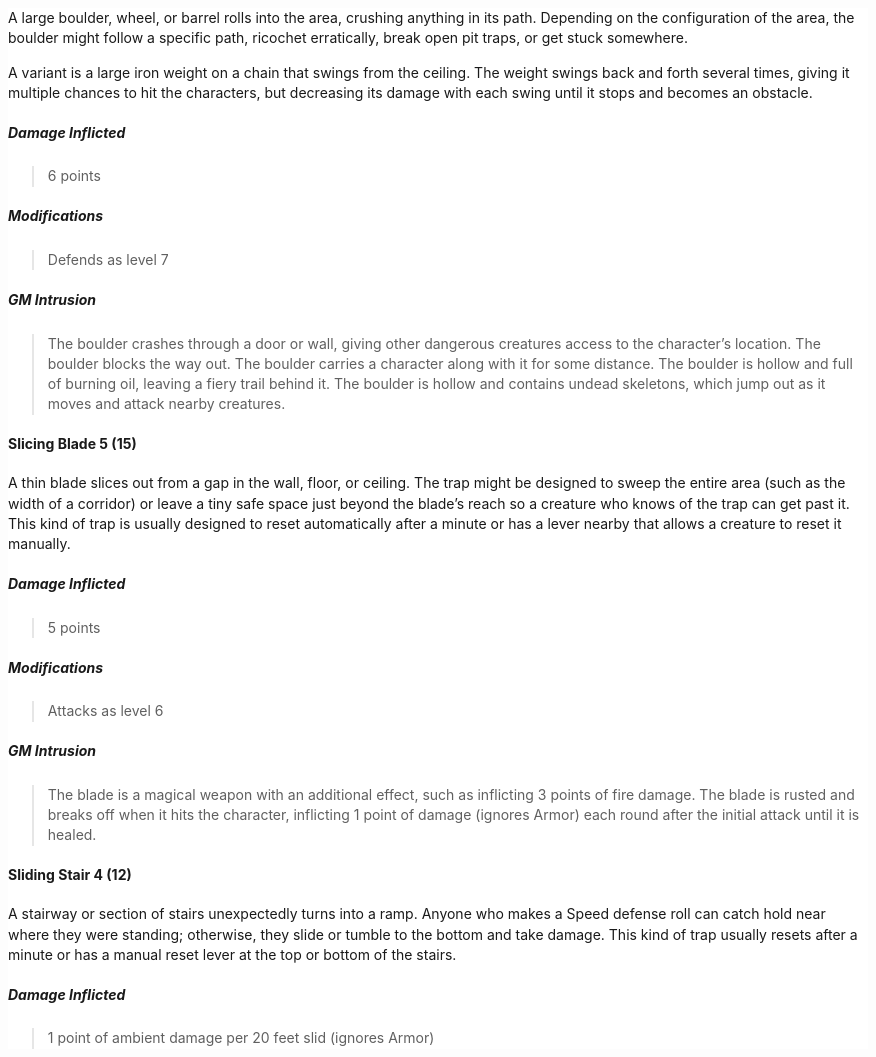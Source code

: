 A large boulder, wheel, or barrel rolls into the area, crushing anything in its path. Depending on the configuration of the area, the boulder might follow a specific path, ricochet erratically, break open pit traps, or get stuck somewhere. 
  
A variant is a large iron weight on a chain that swings from the ceiling. The weight swings back and forth several times, giving it multiple chances to hit the characters, but decreasing its damage with each swing until it stops and becomes an obstacle. 
  
##### Damage Inflicted 
  
>6 points 
  
##### Modifications 
  
>Defends as level 7 
  
##### GM Intrusion 
  
>The boulder crashes through a door or wall, giving other dangerous creatures access to the character’s location. The boulder blocks the way out. The boulder carries a character along with it for some distance. The boulder is hollow and full of burning oil, leaving a fiery trail behind it. The boulder is hollow and contains undead skeletons, which jump out as it moves and attack nearby creatures.
  
#### Slicing Blade 5 (15)
  
A thin blade slices out from a gap in the wall, floor, or ceiling. The trap might be designed to sweep the entire area (such as the width of a corridor) or leave a tiny safe space just beyond the blade’s reach so a creature who knows of the trap can get past it. This kind of trap is usually designed to reset automatically after a minute or has a lever nearby that allows a creature to reset it manually. 
  
##### Damage Inflicted
  
>5 points 
  
##### Modifications 
  
>Attacks as level 6 
  
##### GM Intrusion 
  
>The blade is a magical weapon with an additional effect, such as inflicting 3 points of fire damage. The blade is rusted and breaks off when it hits the character, inflicting 1 point of damage (ignores Armor) each round after the initial attack until it is healed.
  
#### Sliding Stair 4 (12)
  
A stairway or section of stairs unexpectedly turns into a ramp. Anyone who makes a Speed defense roll can catch hold near where they were standing; otherwise, they slide or tumble to the bottom and take damage. This kind of trap usually resets after a minute or has a manual reset lever at the top or bottom of the stairs. 
  

  
##### Damage Inflicted
  
>1 point of ambient damage per 20 feet slid (ignores Armor) 
  